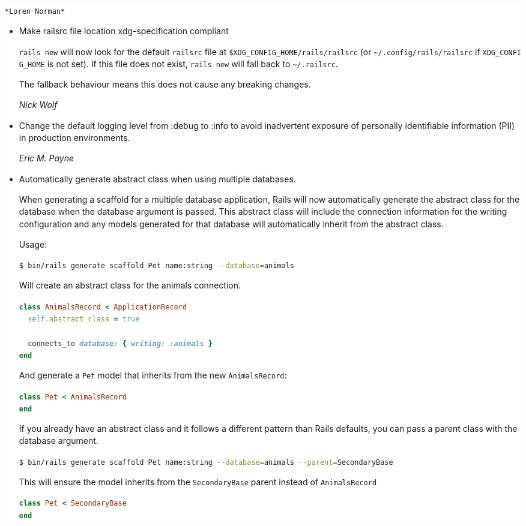     *Loren Norman*

*   Make railsrc file location xdg-specification compliant

    `rails new` will now look for the default `railsrc` file at
    `$XDG_CONFIG_HOME/rails/railsrc` (or `~/.config/rails/railsrc` if
    `XDG_CONFIG_HOME` is not set).  If this file does not exist, `rails new`
    will fall back to `~/.railsrc`.

    The fallback behaviour means this does not cause any breaking changes.

    *Nick Wolf*

*   Change the default logging level from :debug to :info to avoid inadvertent exposure of personally
    identifiable information (PII) in production environments.

    *Eric M. Payne*

*   Automatically generate abstract class when using multiple databases.

    When generating a scaffold for a multiple database application, Rails will now automatically generate the abstract class for the database when the database argument is passed. This abstract class will include the connection information for the writing configuration and any models generated for that database will automatically inherit from the abstract class.

    Usage:

    ```bash
    $ bin/rails generate scaffold Pet name:string --database=animals
    ```

    Will create an abstract class for the animals connection.

    ```ruby
    class AnimalsRecord < ApplicationRecord
      self.abstract_class = true

      connects_to database: { writing: :animals }
    end
    ```

    And generate a `Pet` model that inherits from the new `AnimalsRecord`:

    ```ruby
    class Pet < AnimalsRecord
    end
    ```

    If you already have an abstract class and it follows a different pattern than Rails defaults, you can pass a parent class with the database argument.

    ```bash
    $ bin/rails generate scaffold Pet name:string --database=animals --parent=SecondaryBase
    ```

    This will ensure the model inherits from the `SecondaryBase` parent instead of `AnimalsRecord`

    ```ruby
    class Pet < SecondaryBase
    end
    ```
